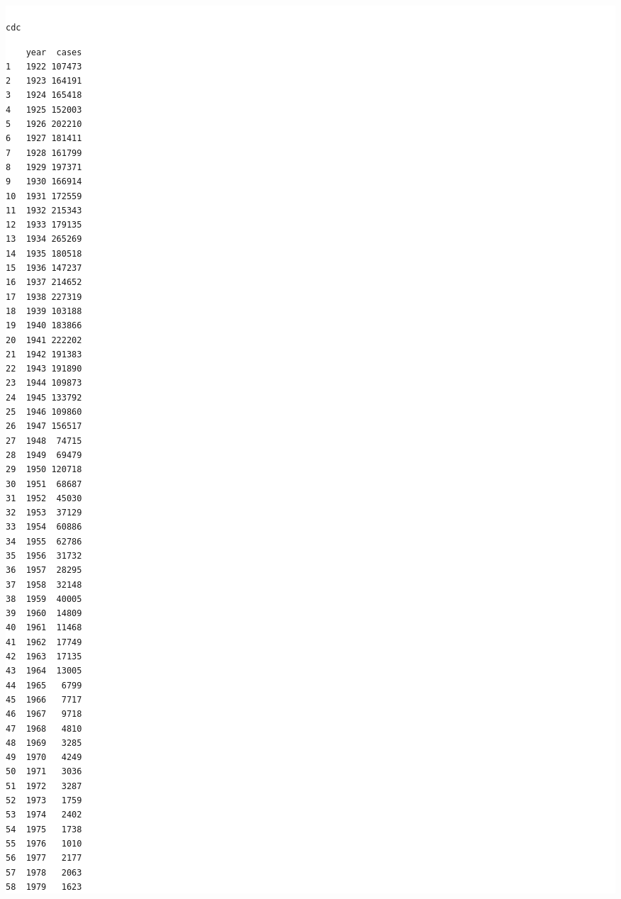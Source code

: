 ``` r

cdc
```

        year  cases
    1   1922 107473
    2   1923 164191
    3   1924 165418
    4   1925 152003
    5   1926 202210
    6   1927 181411
    7   1928 161799
    8   1929 197371
    9   1930 166914
    10  1931 172559
    11  1932 215343
    12  1933 179135
    13  1934 265269
    14  1935 180518
    15  1936 147237
    16  1937 214652
    17  1938 227319
    18  1939 103188
    19  1940 183866
    20  1941 222202
    21  1942 191383
    22  1943 191890
    23  1944 109873
    24  1945 133792
    25  1946 109860
    26  1947 156517
    27  1948  74715
    28  1949  69479
    29  1950 120718
    30  1951  68687
    31  1952  45030
    32  1953  37129
    33  1954  60886
    34  1955  62786
    35  1956  31732
    36  1957  28295
    37  1958  32148
    38  1959  40005
    39  1960  14809
    40  1961  11468
    41  1962  17749
    42  1963  17135
    43  1964  13005
    44  1965   6799
    45  1966   7717
    46  1967   9718
    47  1968   4810
    48  1969   3285
    49  1970   4249
    50  1971   3036
    51  1972   3287
    52  1973   1759
    53  1974   2402
    54  1975   1738
    55  1976   1010
    56  1977   2177
    57  1978   2063
    58  1979   1623